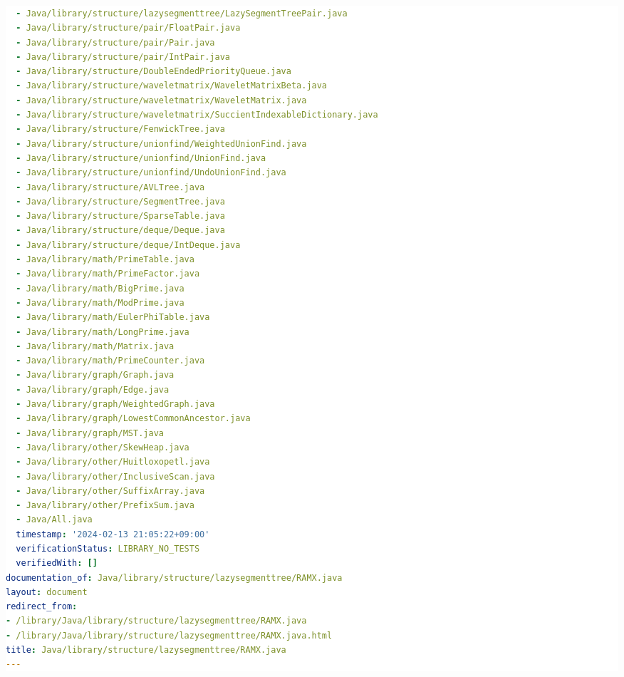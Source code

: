 ```yaml
  - Java/library/structure/lazysegmenttree/LazySegmentTreePair.java
  - Java/library/structure/pair/FloatPair.java
  - Java/library/structure/pair/Pair.java
  - Java/library/structure/pair/IntPair.java
  - Java/library/structure/DoubleEndedPriorityQueue.java
  - Java/library/structure/waveletmatrix/WaveletMatrixBeta.java
  - Java/library/structure/waveletmatrix/WaveletMatrix.java
  - Java/library/structure/waveletmatrix/SuccientIndexableDictionary.java
  - Java/library/structure/FenwickTree.java
  - Java/library/structure/unionfind/WeightedUnionFind.java
  - Java/library/structure/unionfind/UnionFind.java
  - Java/library/structure/unionfind/UndoUnionFind.java
  - Java/library/structure/AVLTree.java
  - Java/library/structure/SegmentTree.java
  - Java/library/structure/SparseTable.java
  - Java/library/structure/deque/Deque.java
  - Java/library/structure/deque/IntDeque.java
  - Java/library/math/PrimeTable.java
  - Java/library/math/PrimeFactor.java
  - Java/library/math/BigPrime.java
  - Java/library/math/ModPrime.java
  - Java/library/math/EulerPhiTable.java
  - Java/library/math/LongPrime.java
  - Java/library/math/Matrix.java
  - Java/library/math/PrimeCounter.java
  - Java/library/graph/Graph.java
  - Java/library/graph/Edge.java
  - Java/library/graph/WeightedGraph.java
  - Java/library/graph/LowestCommonAncestor.java
  - Java/library/graph/MST.java
  - Java/library/other/SkewHeap.java
  - Java/library/other/Huitloxopetl.java
  - Java/library/other/InclusiveScan.java
  - Java/library/other/SuffixArray.java
  - Java/library/other/PrefixSum.java
  - Java/All.java
  timestamp: '2024-02-13 21:05:22+09:00'
  verificationStatus: LIBRARY_NO_TESTS
  verifiedWith: []
documentation_of: Java/library/structure/lazysegmenttree/RAMX.java
layout: document
redirect_from:
- /library/Java/library/structure/lazysegmenttree/RAMX.java
- /library/Java/library/structure/lazysegmenttree/RAMX.java.html
title: Java/library/structure/lazysegmenttree/RAMX.java
---
```

